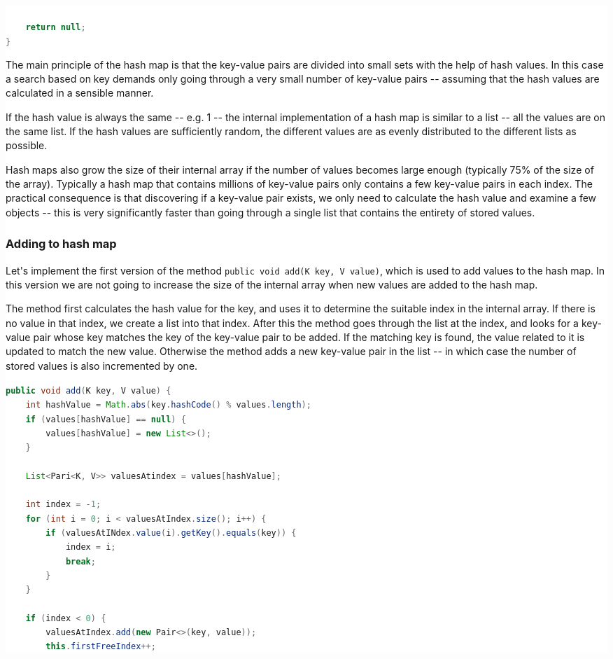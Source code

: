 ```java

    return null;
}
```


<text-box variant='hint' name='Why not implement hash map as a list?'>



The main principle of the hash map is that the key-value pairs are divided into small sets with the help of hash values. In this case a search based on key demands only going through a very small number of key-value pairs -- assuming that the hash values are calculated in a sensible manner.



If the hash value is always the same -- e.g. 1 -- the internal implementation of a hash map is similar to a list -- all the values are on the same list. If the hash values are sufficiently random, the different values are as evenly distributed to the different lists as possible.



Hash maps also grow the size of their internal array if the number of values becomes large enough (typically 75% of the size of the array). Typically a hash map that contains millions of key-value pairs only contains a few key-value pairs in each index. The practical consequence is that discovering if a key-value pair exists, we only need to calculate the hash value and examine a few objects -- this is very significantly faster than going through a single list that contains the entirety of stored values.

</text-box>




### Adding to hash map



Let's implement the first version of the method `public void add(K key, V value)`, which is used to add values to the hash map. In this version we are not going to increase the size of the internal array when new values are added to the hash map.



The method first calculates the hash value for the key, and uses it to determine the suitable index in the internal array. If there is no value in that index, we create a list into that index. After this the method goes through the list at the index, and looks for a key-value pair whose key matches the key of the key-value pair to be added. If the matching key is found, the value related to it is updated to match the new value. Otherwise the method adds a new key-value pair in the list -- in which case the number of stored values is also incremented by one.




```java
public void add(K key, V value) {
    int hashValue = Math.abs(key.hashCode() % values.length);
    if (values[hashValue] == null) {
        values[hashValue] = new List<>();
    }

    List<Pari<K, V>> valuesAtindex = values[hashValue];

    int index = -1;
    for (int i = 0; i < valuesAtIndex.size(); i++) {
        if (valuesAtINdex.value(i).getKey().equals(key)) {
            index = i;
            break;
        }
    }

    if (index < 0) {
        valuesAtIndex.add(new Pair<>(key, value));
        this.firstFreeIndex++;
```